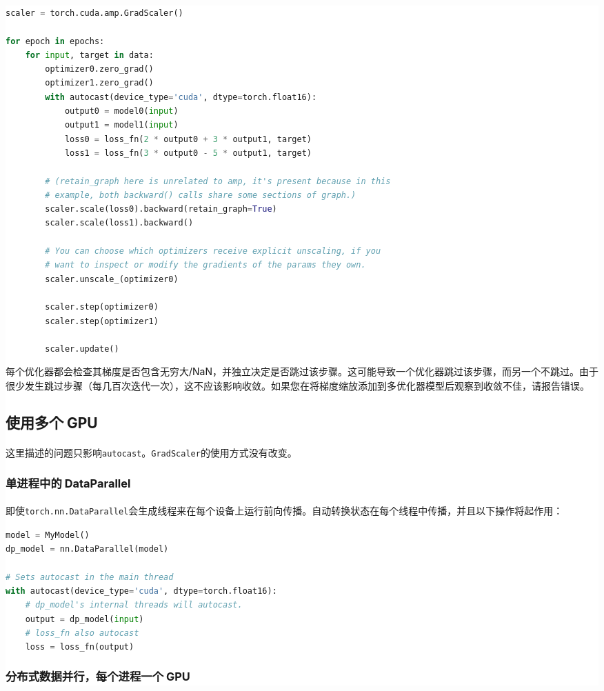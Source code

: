 ```py
scaler = torch.cuda.amp.GradScaler()

for epoch in epochs:
    for input, target in data:
        optimizer0.zero_grad()
        optimizer1.zero_grad()
        with autocast(device_type='cuda', dtype=torch.float16):
            output0 = model0(input)
            output1 = model1(input)
            loss0 = loss_fn(2 * output0 + 3 * output1, target)
            loss1 = loss_fn(3 * output0 - 5 * output1, target)

        # (retain_graph here is unrelated to amp, it's present because in this
        # example, both backward() calls share some sections of graph.)
        scaler.scale(loss0).backward(retain_graph=True)
        scaler.scale(loss1).backward()

        # You can choose which optimizers receive explicit unscaling, if you
        # want to inspect or modify the gradients of the params they own.
        scaler.unscale_(optimizer0)

        scaler.step(optimizer0)
        scaler.step(optimizer1)

        scaler.update() 
```

每个优化器都会检查其梯度是否包含无穷大/NaN，并独立决定是否跳过该步骤。这可能导致一个优化器跳过该步骤，而另一个不跳过。由于很少发生跳过步骤（每几百次迭代一次），这不应该影响收敛。如果您在将梯度缩放添加到多优化器模型后观察到收敛不佳，请报告错误。

## 使用多个 GPU

这里描述的问题只影响`autocast`。`GradScaler`的使用方式没有改变。

### 单进程中的 DataParallel

即使`torch.nn.DataParallel`会生成线程来在每个设备上运行前向传播。自动转换状态在每个线程中传播，并且以下操作将起作用：

```py
model = MyModel()
dp_model = nn.DataParallel(model)

# Sets autocast in the main thread
with autocast(device_type='cuda', dtype=torch.float16):
    # dp_model's internal threads will autocast.
    output = dp_model(input)
    # loss_fn also autocast
    loss = loss_fn(output) 
```

### 分布式数据并行，每个进程一个 GPU
